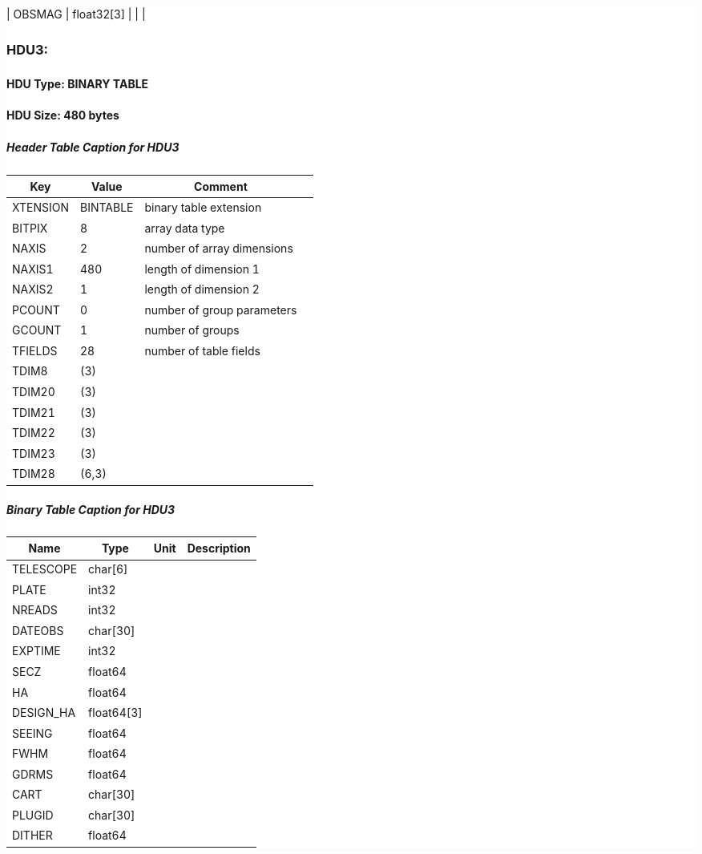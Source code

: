  | OBSMAG | float32[3] |  |  |



### HDU3: 


#### HDU Type: BINARY TABLE
#### HDU Size:  480 bytes

##### Header Table Caption for HDU3
Key | Value | Comment | |
| --- | --- | --- | --- |
| XTENSION | BINTABLE | binary table extension |
| BITPIX | 8 | array data type |
| NAXIS | 2 | number of array dimensions |
| NAXIS1 | 480 | length of dimension 1 |
| NAXIS2 | 1 | length of dimension 2 |
| PCOUNT | 0 | number of group parameters |
| GCOUNT | 1 | number of groups |
| TFIELDS | 28 | number of table fields |
| TDIM8 | (3) |  |
| TDIM20 | (3) |  |
| TDIM21 | (3) |  |
| TDIM22 | (3) |  |
| TDIM23 | (3) |  |
| TDIM28 | (6,3) |  |

##### Binary Table Caption for HDU3
Name | Type | Unit | Description |
| --- | --- | --- | --- |
 | TELESCOPE | char[6] |  |  |
 | PLATE | int32 |  |  |
 | NREADS | int32 |  |  |
 | DATEOBS | char[30] |  |  |
 | EXPTIME | int32 |  |  |
 | SECZ | float64 |  |  |
 | HA | float64 |  |  |
 | DESIGN_HA | float64[3] |  |  |
 | SEEING | float64 |  |  |
 | FWHM | float64 |  |  |
 | GDRMS | float64 |  |  |
 | CART | char[30] |  |  |
 | PLUGID | char[30] |  |  |
 | DITHER | float64 |  |  |